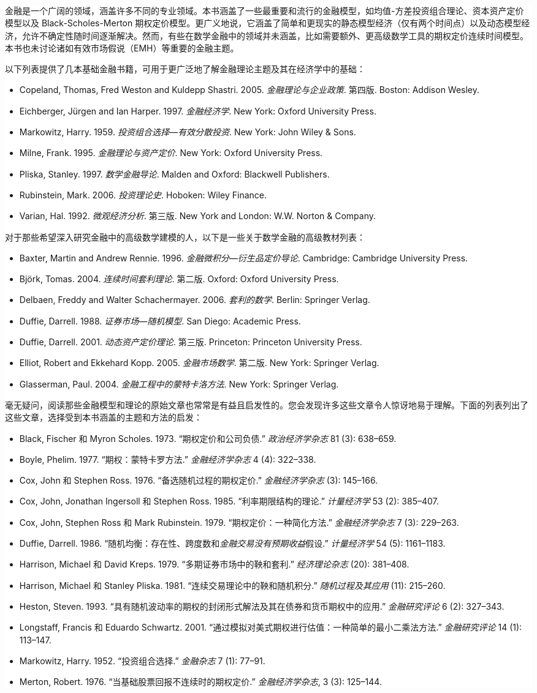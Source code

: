金融是一个广阔的领域，涵盖许多不同的专业领域。本书涵盖了一些最重要和流行的金融模型，如均值-方差投资组合理论、资本资产定价模型以及 Black-Scholes-Merton 期权定价模型。更广义地说，它涵盖了简单和更现实的静态模型经济（仅有两个时间点）以及动态模型经济，允许不确定性随时间逐渐解决。然而，有些在数学金融中的领域并未涵盖，比如需要额外、更高级数学工具的期权定价连续时间模型。本书也未讨论诸如有效市场假说（EMH）等重要的金融主题。

以下列表提供了几本基础金融书籍，可用于更广泛地了解金融理论主题及其在经济学中的基础：

+   Copeland, Thomas, Fred Weston and Kuldepp Shastri. 2005\. *金融理论与企业政策*. 第四版. Boston: Addison Wesley.

+   Eichberger, Jürgen and Ian Harper. 1997\. *金融经济学*. New York: Oxford University Press.

+   Markowitz, Harry. 1959\. *投资组合选择—有效分散投资*. New York: John Wiley & Sons.

+   Milne, Frank. 1995\. *金融理论与资产定价*. New York: Oxford University Press.

+   Pliska, Stanley. 1997\. *数学金融导论*. Malden and Oxford: Blackwell Publishers.

+   Rubinstein, Mark. 2006\. *投资理论史*. Hoboken: Wiley Finance.

+   Varian, Hal. 1992\. *微观经济分析*. 第三版. New York and London: W.W. Norton & Company.

对于那些希望深入研究金融中的高级数学建模的人，以下是一些关于数学金融的高级教材列表：

+   Baxter, Martin and Andrew Rennie. 1996\. *金融微积分—衍生品定价导论*. Cambridge: Cambridge University Press.

+   Björk, Tomas. 2004\. *连续时间套利理论*. 第二版. Oxford: Oxford University Press.

+   Delbaen, Freddy and Walter Schachermayer. 2006\. *套利的数学*. Berlin: Springer Verlag.

+   Duffie, Darrell. 1988\. *证券市场—随机模型*. San Diego: Academic Press.

+   Duffie, Darrell. 2001\. *动态资产定价理论*. 第三版. Princeton: Princeton University Press.

+   Elliot, Robert and Ekkehard Kopp. 2005\. *金融市场数学*. 第二版. New York: Springer Verlag.

+   Glasserman, Paul. 2004\. *金融工程中的蒙特卡洛方法*. New York: Springer Verlag.

毫无疑问，阅读那些金融模型和理论的原始文章也常常是有益且启发性的。您会发现许多这些文章令人惊讶地易于理解。下面的列表列出了这些文章，选择受到本书涵盖的主题和方法的启发：

+   Black, Fischer 和 Myron Scholes. 1973\. “期权定价和公司负债.” *政治经济学杂志* 81 (3): 638–659.

+   Boyle, Phelim. 1977\. “期权：蒙特卡罗方法.” *金融经济学杂志* 4 (4): 322–338.

+   Cox, John 和 Stephen Ross. 1976\. “备选随机过程的期权定价.” *金融经济学杂志* (3): 145–166.

+   Cox, John, Jonathan Ingersoll 和 Stephen Ross. 1985\. “利率期限结构的理论.” *计量经济学* 53 (2): 385–407.

+   Cox, John, Stephen Ross 和 Mark Rubinstein. 1979\. “期权定价：一种简化方法.” *金融经济学杂志* 7 (3): 229–263.

+   Duffie, Darrell. 1986\. “随机均衡：存在性、跨度数和*金融交易没有预期收益*假设.” *计量经济学* 54 (5): 1161–1183.

+   Harrison, Michael 和 David Kreps. 1979\. “多期证券市场中的鞅和套利.” *经济理论杂志* (20): 381–408.

+   Harrison, Michael 和 Stanley Pliska. 1981\. “连续交易理论中的鞅和随机积分.” *随机过程及其应用* (11): 215–260.

+   Heston, Steven. 1993\. “具有随机波动率的期权的封闭形式解法及其在债券和货币期权中的应用.” *金融研究评论* 6 (2): 327–343.

+   Longstaff, Francis 和 Eduardo Schwartz. 2001\. “通过模拟对美式期权进行估值：一种简单的最小二乘法方法.” *金融研究评论* 14 (1): 113–147.

+   Markowitz, Harry. 1952\. “投资组合选择.” *金融杂志* 7 (1): 77–91.

+   Merton, Robert. 1976\. “当基础股票回报不连续时的期权定价.” *金融经济学杂志*, 3 (3): 125–144.
